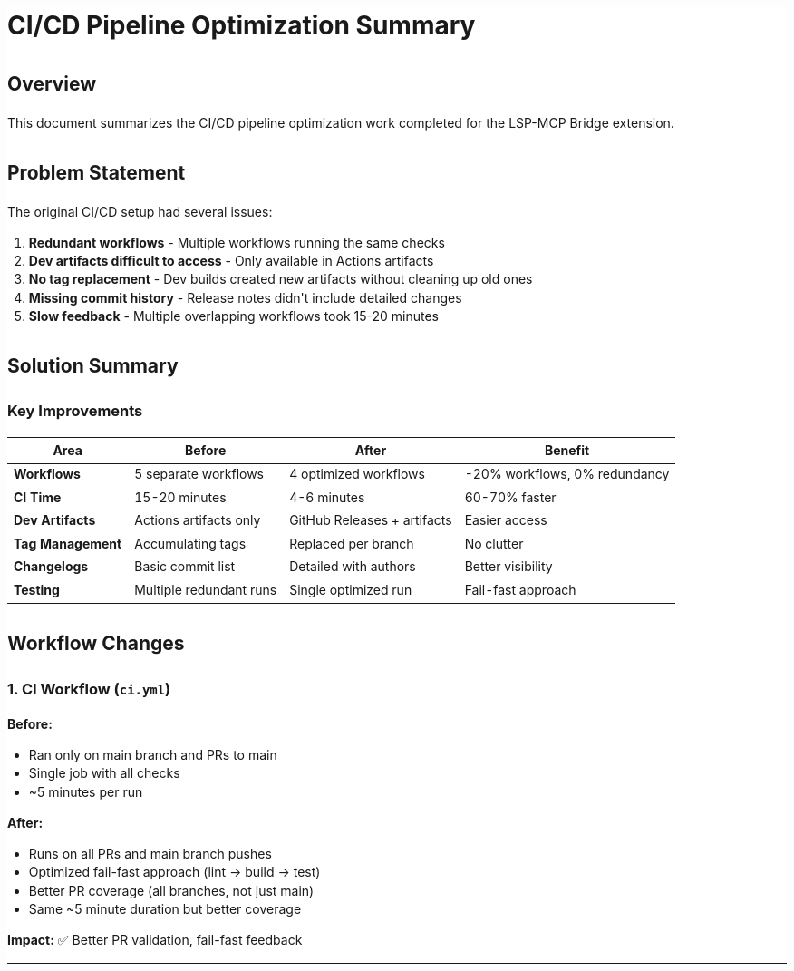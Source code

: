 # CI/CD Pipeline Optimization Summary

## Overview

This document summarizes the CI/CD pipeline optimization work completed for the LSP-MCP Bridge extension.

## Problem Statement

The original CI/CD setup had several issues:
1. **Redundant workflows** - Multiple workflows running the same checks
2. **Dev artifacts difficult to access** - Only available in Actions artifacts
3. **No tag replacement** - Dev builds created new artifacts without cleaning up old ones
4. **Missing commit history** - Release notes didn't include detailed changes
5. **Slow feedback** - Multiple overlapping workflows took 15-20 minutes

## Solution Summary

### Key Improvements

| Area | Before | After | Benefit |
|------|--------|-------|---------|
| **Workflows** | 5 separate workflows | 4 optimized workflows | -20% workflows, 0% redundancy |
| **CI Time** | 15-20 minutes | 4-6 minutes | 60-70% faster |
| **Dev Artifacts** | Actions artifacts only | GitHub Releases + artifacts | Easier access |
| **Tag Management** | Accumulating tags | Replaced per branch | No clutter |
| **Changelogs** | Basic commit list | Detailed with authors | Better visibility |
| **Testing** | Multiple redundant runs | Single optimized run | Fail-fast approach |

## Workflow Changes

### 1. CI Workflow (`ci.yml`)

**Before:**
- Ran only on main branch and PRs to main
- Single job with all checks
- ~5 minutes per run

**After:**
- Runs on all PRs and main branch pushes
- Optimized fail-fast approach (lint → build → test)
- Better PR coverage (all branches, not just main)
- Same ~5 minute duration but better coverage

**Impact:** ✅ Better PR validation, fail-fast feedback

---